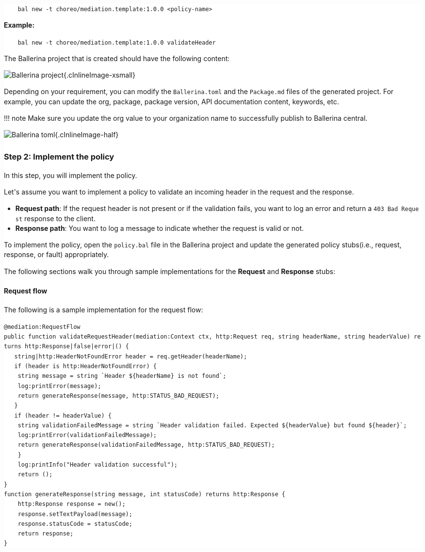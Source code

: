 ```
    bal new -t choreo/mediation.template:1.0.0 <policy-name> 
```
    
**Example:**

```
    bal new -t choreo/mediation.template:1.0.0 validateHeader 
```
 The Ballerina project that is created should have the following content: 

![Ballerina project](../assets/img/api-management/api-policies/ballerina-project.png){.cInlineImage-xsmall}

Depending on your requirement, you can modify the `Ballerina.toml` and the `Package.md` files of the generated project. For example, you can update the org, package, package version, API documentation content, keywords, etc.

!!! note
    Make sure you update the org value to your organization name to successfully publish to Ballerina central.

![Ballerina toml](../assets/img/api-management/api-policies/ballerina-toml.png){.cInlineImage-half}

### Step 2: Implement the policy

In this step, you will implement the policy. 

Let's assume you want to implement a policy to validate an incoming header in the request and the response. 

- **Request path**: If the request header is not present or if the validation fails, you want to log an error and return a `403 Bad Request` response to the client.
- **Response path**: You want to log a message to indicate whether the request is valid or not.

To implement the policy, open the `policy.bal` file in the Ballerina project and update the generated policy stubs(i.e., request, response, or fault) appropriately. 

The following sections walk you through sample implementations for the **Request** and **Response** stubs:

#### Request flow

The following is a sample implementation for the request flow:
 
```
@mediation:RequestFlow
public function validateRequestHeader(mediation:Context ctx, http:Request req, string headerName, string headerValue) returns http:Response|false|error|() {
   string|http:HeaderNotFoundError header = req.getHeader(headerName);
   if (header is http:HeaderNotFoundError) {
    string message = string `Header ${headerName} is not found`;
    log:printError(message);
    return generateResponse(message, http:STATUS_BAD_REQUEST);
   }
   if (header != headerValue) {
    string validationFailedMessage = string `Header validation failed. Expected ${headerValue} but found ${header}`;
    log:printError(validationFailedMessage);
    return generateResponse(validationFailedMessage, http:STATUS_BAD_REQUEST);
    }
    log:printInfo("Header validation successful");
    return ();
}
function generateResponse(string message, int statusCode) returns http:Response {
    http:Response response = new();
    response.setTextPayload(message); 
    response.statusCode = statusCode;
    return response;
}
```